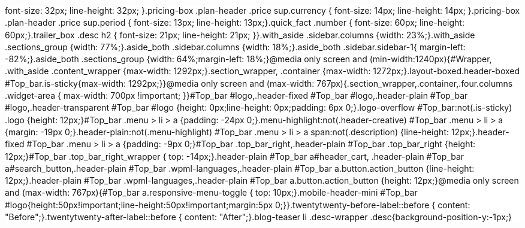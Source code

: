 font-size: 32px; line-height: 32px; }.pricing-box .plan-header .price sup.currency { font-size: 14px; line-height: 14px; }.pricing-box .plan-header .price sup.period { font-size: 13px; line-height: 13px;}.quick_fact .number { font-size: 60px; line-height: 60px;}.trailer_box .desc h2 { font-size: 21px; line-height: 21px; }}.with_aside .sidebar.columns {width: 23%;}.with_aside .sections_group {width: 77%;}.aside_both .sidebar.columns {width: 18%;}.aside_both .sidebar.sidebar-1{ margin-left: -82%;}.aside_both .sections_group {width: 64%;margin-left: 18%;}@media only screen and (min-width:1240px){#Wrapper, .with_aside .content_wrapper {max-width: 1292px;}.section_wrapper, .container {max-width: 1272px;}.layout-boxed.header-boxed #Top_bar.is-sticky{max-width: 1292px;}}@media only screen and (max-width: 767px){.section_wrapper,.container,.four.columns .widget-area { max-width: 700px !important; }}#Top_bar #logo,.header-fixed #Top_bar #logo,.header-plain #Top_bar #logo,.header-transparent #Top_bar #logo {height: 0px;line-height: 0px;padding: 6px 0;}.logo-overflow #Top_bar:not(.is-sticky) .logo {height: 12px;}#Top_bar .menu > li > a {padding: -24px 0;}.menu-highlight:not(.header-creative) #Top_bar .menu > li > a {margin: -19px 0;}.header-plain:not(.menu-highlight) #Top_bar .menu > li > a span:not(.description) {line-height: 12px;}.header-fixed #Top_bar .menu > li > a {padding: -9px 0;}#Top_bar .top_bar_right,.header-plain #Top_bar .top_bar_right {height: 12px;}#Top_bar .top_bar_right_wrapper { top: -14px;}.header-plain #Top_bar a#header_cart, .header-plain #Top_bar a#search_button,.header-plain #Top_bar .wpml-languages,.header-plain #Top_bar a.button.action_button {line-height: 12px;}.header-plain #Top_bar .wpml-languages,.header-plain #Top_bar a.button.action_button {height: 12px;}@media only screen and (max-width: 767px){#Top_bar a.responsive-menu-toggle { top: 10px;}.mobile-header-mini #Top_bar #logo{height:50px!important;line-height:50px!important;margin:5px 0;}}.twentytwenty-before-label::before { content: "Before";}.twentytwenty-after-label::before { content: "After";}.blog-teaser li .desc-wrapper .desc{background-position-y:-1px;}
</style>

<style id="mfn-dnmc-theme-css">
/*Override theme extra padding for mobile*/
.section_wrapper {padding: 0 !important;}

@media all and (max-width:1024px) { .gg-invite-mobile2, .gg-chat-bubble.gg-app, .gg-app { display:none !important; } }

/* ********************
***    UTILITIES
******************** */
.flex { display:-webkit-box; display:-moz-box; display:-ms-flexbox; display:-webkit-flex; display:flex; }

@media all and (max-width:781px) {

   .admin-bar #jazel_mobile_header > div > div {
       top: 46px !important;
   }
}

@media all and (min-width:782px) {

.admin-bar #jazel_mobile_header > div > div {
       top: 33px !important;
   }
}


/* ***********************************************
    H E A D E R
*********************************************** */
#Header_wrapper {
    background-color: transparent;
    z-index: 2;
}
